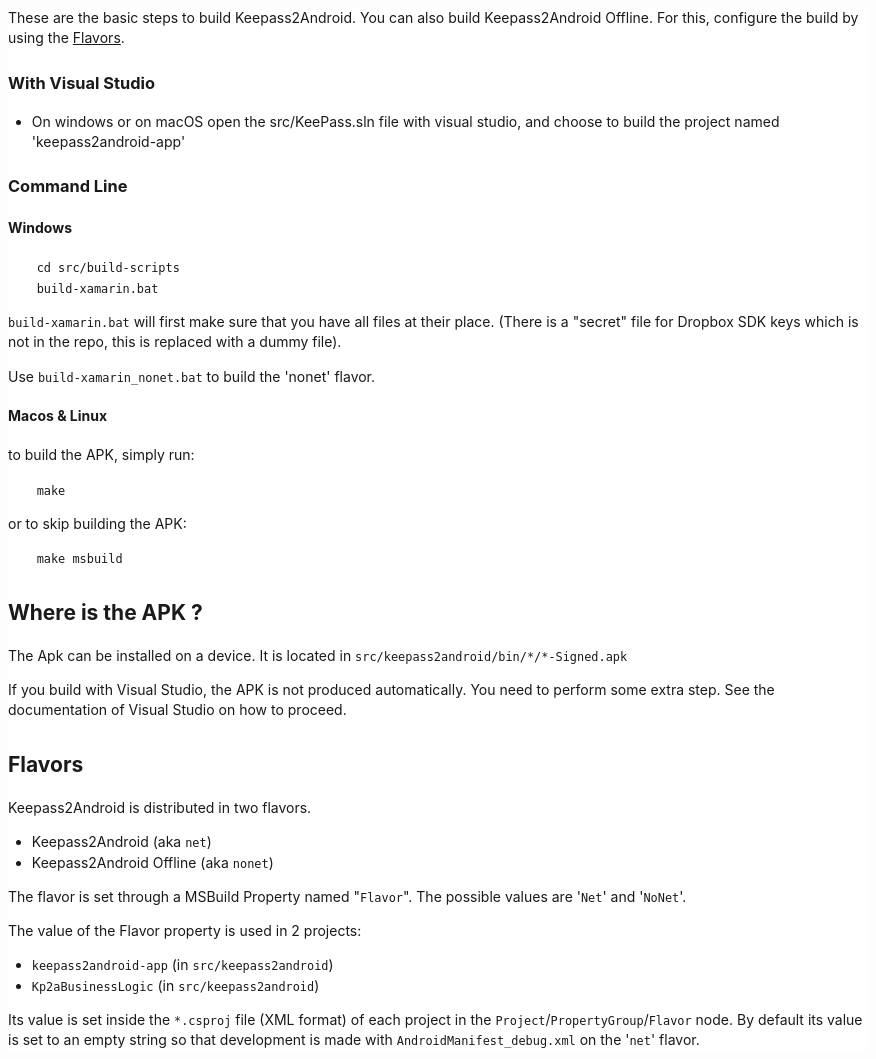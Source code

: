 These are the basic steps to build Keepass2Android. You can also build Keepass2Android Offline. For this, configure the build by using the [Flavors](#Flavors).

### With Visual Studio

- On windows or on macOS open the src/KeePass.sln file with visual studio, and choose to build the project named 'keepass2android-app'

### Command Line

#### Windows
```
    cd src/build-scripts
    build-xamarin.bat
```

`build-xamarin.bat` will first make sure that you have all files at their place. (There is a "secret" file for Dropbox SDK keys which is not in the repo, this is replaced with a dummy file).

Use `build-xamarin_nonet.bat` to build the 'nonet' flavor.

#### Macos & Linux
to build the APK, simply run:

```
    make
```

or to skip building the APK:

```
    make msbuild
```

## Where is the APK ?
The Apk can be installed on a device.
It is located in `src/keepass2android/bin/*/*-Signed.apk`

If you build with Visual Studio, the APK is not produced automatically. You need to perform some extra step. See the documentation of Visual Studio on how to proceed.

## Flavors

Keepass2Android is distributed in two flavors.
  - Keepass2Android (aka `net`)
  - Keepass2Android Offline (aka `nonet`)

The flavor is set through a MSBuild Property named "`Flavor`". The possible values are '`Net`' and '`NoNet`'.

The value of the Flavor property is used in 2 projects:
  - `keepass2android-app` (in `src/keepass2android`)
  - `Kp2aBusinessLogic` (in `src/keepass2android`)

Its value is set inside the `*.csproj` file (XML format) of each project in the `Project`/`PropertyGroup`/`Flavor` node.
By default its value is set to an empty string so that development is made with `AndroidManifest_debug.xml` on the '`net`' flavor.
